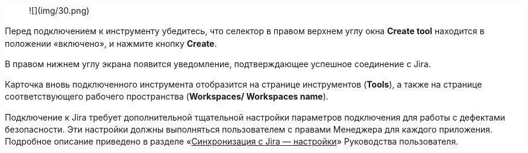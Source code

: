 <figure markdown>![](img/30.png)</figure>

Перед подключением к инструменту убедитесь, что селектор в правом верхнем углу окна **Create tool** находится в положении «включено», и нажмите кнопку **Create**.

В правом нижнем углу экрана появится уведомление, подтверждающее успешное соединение с Jira.

Карточка вновь подключенного инструмента отобразится на странице инструментов (**Tools**), а также на странице соответствующего рабочего пространства (**Workspaces/ Workspaces name**).

Подключение к Jira требует дополнительной тщательной настройки параметров подключения для работы с дефектами безопасности. Эти настройки должны выполняться пользователем с правами Менеджера для каждого приложения. Подробное описание приведено в разделе «[Синхронизация с Jira — настройки](../../ug/setting%20of%20synchronisation%20with%20Jira/#jira)» Руководства пользователя.
